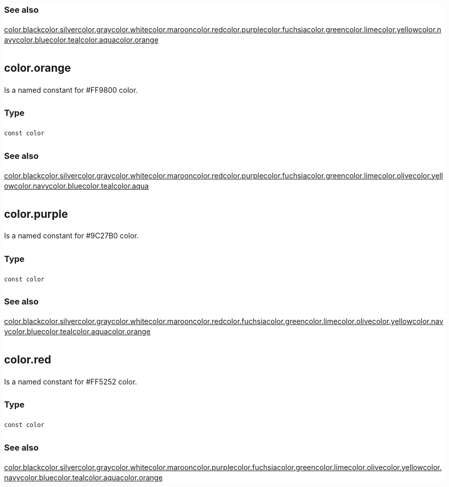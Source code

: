### See also

[color.black](#var_color.black)[color.silver](#var_color.silver)[color.gray](#var_color.gray)[color.white](#var_color.white)[color.maroon](#var_color.maroon)[color.red](#var_color.red)[color.purple](#var_color.purple)[color.fuchsia](#var_color.fuchsia)[color.green](#var_color.green)[color.lime](#var_color.lime)[color.yellow](#var_color.yellow)[color.navy](#var_color.navy)[color.blue](#var_color.blue)[color.teal](#var_color.teal)[color.aqua](#var_color.aqua)[color.orange](#var_color.orange)

## color.orange

Is a named constant for #FF9800 color.

### Type

` const color `

### See also

[color.black](#var_color.black)[color.silver](#var_color.silver)[color.gray](#var_color.gray)[color.white](#var_color.white)[color.maroon](#var_color.maroon)[color.red](#var_color.red)[color.purple](#var_color.purple)[color.fuchsia](#var_color.fuchsia)[color.green](#var_color.green)[color.lime](#var_color.lime)[color.olive](#var_color.olive)[color.yellow](#var_color.yellow)[color.navy](#var_color.navy)[color.blue](#var_color.blue)[color.teal](#var_color.teal)[color.aqua](#var_color.aqua)

## color.purple

Is a named constant for #9C27B0 color.

### Type

` const color `

### See also

[color.black](#var_color.black)[color.silver](#var_color.silver)[color.gray](#var_color.gray)[color.white](#var_color.white)[color.maroon](#var_color.maroon)[color.red](#var_color.red)[color.fuchsia](#var_color.fuchsia)[color.green](#var_color.green)[color.lime](#var_color.lime)[color.olive](#var_color.olive)[color.yellow](#var_color.yellow)[color.navy](#var_color.navy)[color.blue](#var_color.blue)[color.teal](#var_color.teal)[color.aqua](#var_color.aqua)[color.orange](#var_color.orange)

## color.red

Is a named constant for #FF5252 color.

### Type

` const color `

### See also

[color.black](#var_color.black)[color.silver](#var_color.silver)[color.gray](#var_color.gray)[color.white](#var_color.white)[color.maroon](#var_color.maroon)[color.purple](#var_color.purple)[color.fuchsia](#var_color.fuchsia)[color.green](#var_color.green)[color.lime](#var_color.lime)[color.olive](#var_color.olive)[color.yellow](#var_color.yellow)[color.navy](#var_color.navy)[color.blue](#var_color.blue)[color.teal](#var_color.teal)[color.aqua](#var_color.aqua)[color.orange](#var_color.orange)
